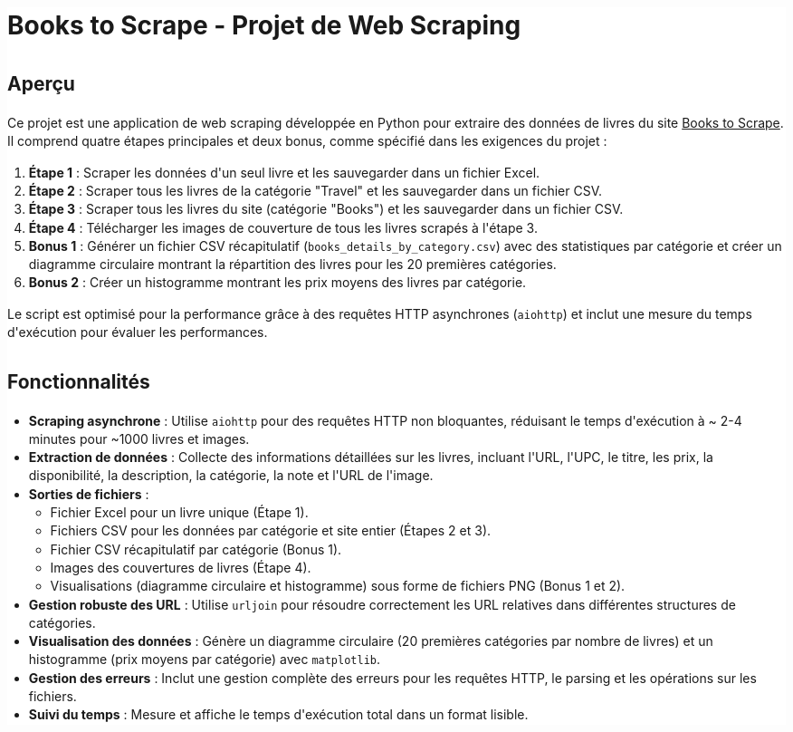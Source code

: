 # Books to Scrape - Projet de Web Scraping

## Aperçu

Ce projet est une application de web scraping développée en Python pour extraire des données de livres du
site [Books to Scrape](http://books.toscrape.com/). Il comprend quatre étapes principales et deux bonus, comme spécifié
dans les exigences du projet :

1. **Étape 1** : Scraper les données d'un seul livre et les sauvegarder dans un fichier Excel.
2. **Étape 2** : Scraper tous les livres de la catégorie "Travel" et les sauvegarder dans un fichier CSV.
3. **Étape 3** : Scraper tous les livres du site (catégorie "Books") et les sauvegarder dans un fichier CSV.
4. **Étape 4** : Télécharger les images de couverture de tous les livres scrapés à l'étape 3.
5. **Bonus 1** : Générer un fichier CSV récapitulatif (`books_details_by_category.csv`) avec des statistiques par
   catégorie et créer un diagramme circulaire montrant la répartition des livres pour les 20 premières catégories.
6. **Bonus 2** : Créer un histogramme montrant les prix moyens des livres par catégorie.

Le script est optimisé pour la performance grâce à des requêtes HTTP asynchrones (`aiohttp`) et inclut une mesure du
temps d'exécution pour évaluer les performances.

## Fonctionnalités

- **Scraping asynchrone** : Utilise `aiohttp` pour des requêtes HTTP non bloquantes, réduisant le temps d'exécution à ~
  2-4 minutes pour ~1000 livres et images.
- **Extraction de données** : Collecte des informations détaillées sur les livres, incluant l'URL, l'UPC, le titre, les
  prix, la disponibilité, la description, la catégorie, la note et l'URL de l'image.
- **Sorties de fichiers** :
    - Fichier Excel pour un livre unique (Étape 1).
    - Fichiers CSV pour les données par catégorie et site entier (Étapes 2 et 3).
    - Fichier CSV récapitulatif par catégorie (Bonus 1).
    - Images des couvertures de livres (Étape 4).
    - Visualisations (diagramme circulaire et histogramme) sous forme de fichiers PNG (Bonus 1 et 2).
- **Gestion robuste des URL** : Utilise `urljoin` pour résoudre correctement les URL relatives dans différentes
  structures de catégories.
- **Visualisation des données** : Génère un diagramme circulaire (20 premières catégories par nombre de livres) et un
  histogramme (prix moyens par catégorie) avec `matplotlib`.
- **Gestion des erreurs** : Inclut une gestion complète des erreurs pour les requêtes HTTP, le parsing et les opérations
  sur les fichiers.
- **Suivi du temps** : Mesure et affiche le temps d'exécution total dans un format lisible.
